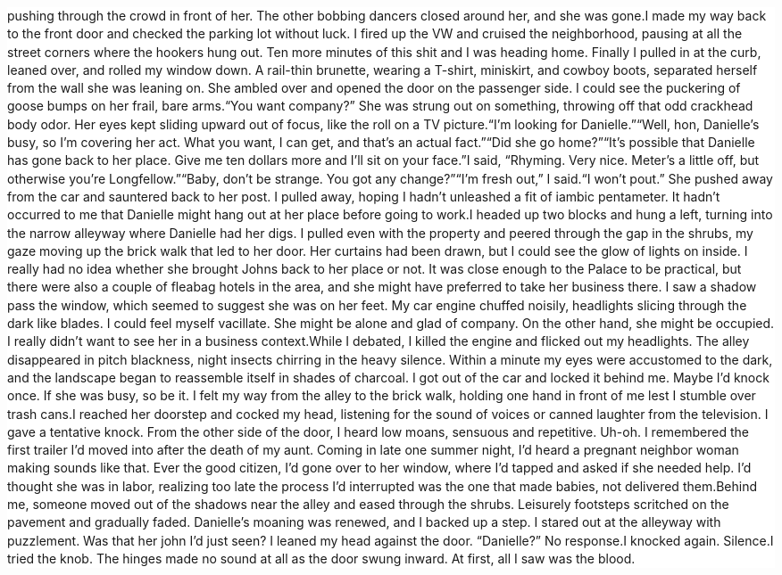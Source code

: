 pushing through the crowd in front of her. The other bobbing dancers closed around her, and she was gone.I made my way back to the front door and checked the parking lot without luck. I fired up the VW and cruised the neighborhood, pausing at all the street corners where the hookers hung out. Ten more minutes of this shit and I was heading home. Finally I pulled in at the curb, leaned over, and rolled my window down. A rail-thin brunette, wearing a T-shirt, miniskirt, and cowboy boots, separated herself from the wall she was leaning on. She ambled over and opened the door on the passenger side. I could see the puckering of goose bumps on her frail, bare arms.“You want company?” She was strung out on something, throwing off that odd crackhead body odor. Her eyes kept sliding upward out of focus, like the roll on a TV picture.“I’m looking for Danielle.”“Well, hon, Danielle’s busy, so I’m covering her act. What you want, I can get, and that’s an actual fact.”“Did she go home?”“It’s possible that Danielle has gone back to her place. Give me ten dollars more and I’ll sit on your face.”I said, “Rhyming. Very nice. Meter’s a little off, but otherwise you’re Longfellow.”“Baby, don’t be strange. You got any change?”“I’m fresh out,” I said.“I won’t pout.” She pushed away from the car and sauntered back to her post. I pulled away, hoping I hadn’t unleashed a fit of iambic pentameter. It hadn’t occurred to me that Danielle might hang out at her place before going to work.I headed up two blocks and hung a left, turning into the narrow alleyway where Danielle had her digs. I pulled even with the property and peered through the gap in the shrubs, my gaze moving up the brick walk that led to her door. Her curtains had been drawn, but I could see the glow of lights on inside. I really had no idea whether she brought Johns back to her place or not. It was close enough to the Palace to be practical, but there were also a couple of fleabag hotels in the area, and she might have preferred to take her business there. I saw a shadow pass the window, which seemed to suggest she was on her feet. My car engine chuffed noisily, headlights slicing through the dark like blades. I could feel myself vacillate. She might be alone and glad of company. On the other hand, she might be occupied. I really didn’t want to see her in a business context.While I debated, I killed the engine and flicked out my headlights. The alley disappeared in pitch blackness, night insects chirring in the heavy silence. Within a minute my eyes were accustomed to the dark, and the landscape began to reassemble itself in shades of charcoal. I got out of the car and locked it behind me. Maybe I’d knock once. If she was busy, so be it. I felt my way from the alley to the brick walk, holding one hand in front of me lest I stumble over trash cans.I reached her doorstep and cocked my head, listening for the sound of voices or canned laughter from the television. I gave a tentative knock. From the other side of the door, I heard low moans, sensuous and repetitive. Uh-oh. I remembered the first trailer I’d moved into after the death of my aunt. Coming in late one summer night, I’d heard a pregnant neighbor woman making sounds like that. Ever the good citizen, I’d gone over to her window, where I’d tapped and asked if she needed help. I’d thought she was in labor, realizing too late the process I’d interrupted was the one that made babies, not delivered them.Behind me, someone moved out of the shadows near the alley and eased through the shrubs. Leisurely footsteps scritched on the pavement and gradually faded. Danielle’s moaning was renewed, and I backed up a step. I stared out at the alleyway with puzzlement. Was that her john I’d just seen? I leaned my head against the door. “Danielle?” No response.I knocked again. Silence.I tried the knob. The hinges made no sound at all as the door swung inward. At first, all I saw was the blood.
